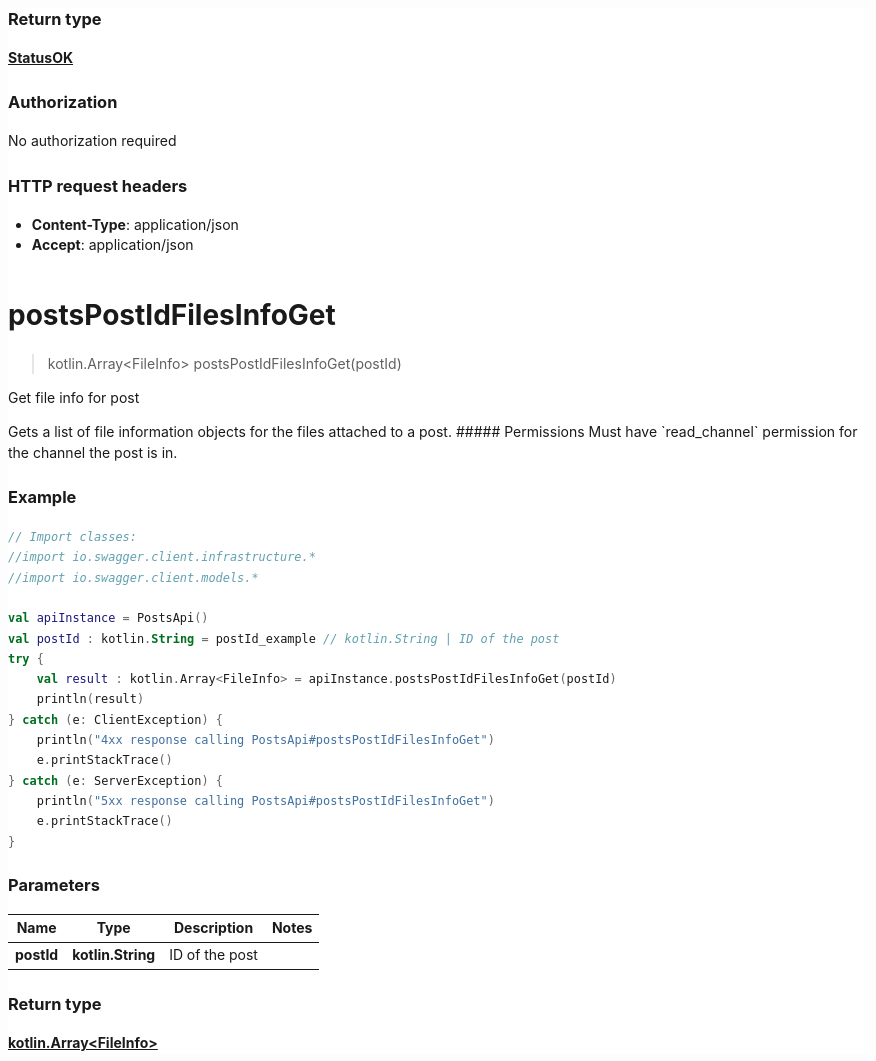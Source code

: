 ### Return type

[**StatusOK**](StatusOK.md)

### Authorization

No authorization required

### HTTP request headers

 - **Content-Type**: application/json
 - **Accept**: application/json

<a name="postsPostIdFilesInfoGet"></a>
# **postsPostIdFilesInfoGet**
> kotlin.Array&lt;FileInfo&gt; postsPostIdFilesInfoGet(postId)

Get file info for post

Gets a list of file information objects for the files attached to a post. ##### Permissions Must have &#x60;read_channel&#x60; permission for the channel the post is in. 

### Example
```kotlin
// Import classes:
//import io.swagger.client.infrastructure.*
//import io.swagger.client.models.*

val apiInstance = PostsApi()
val postId : kotlin.String = postId_example // kotlin.String | ID of the post
try {
    val result : kotlin.Array<FileInfo> = apiInstance.postsPostIdFilesInfoGet(postId)
    println(result)
} catch (e: ClientException) {
    println("4xx response calling PostsApi#postsPostIdFilesInfoGet")
    e.printStackTrace()
} catch (e: ServerException) {
    println("5xx response calling PostsApi#postsPostIdFilesInfoGet")
    e.printStackTrace()
}
```

### Parameters

Name | Type | Description  | Notes
------------- | ------------- | ------------- | -------------
 **postId** | **kotlin.String**| ID of the post |

### Return type

[**kotlin.Array&lt;FileInfo&gt;**](FileInfo.md)

